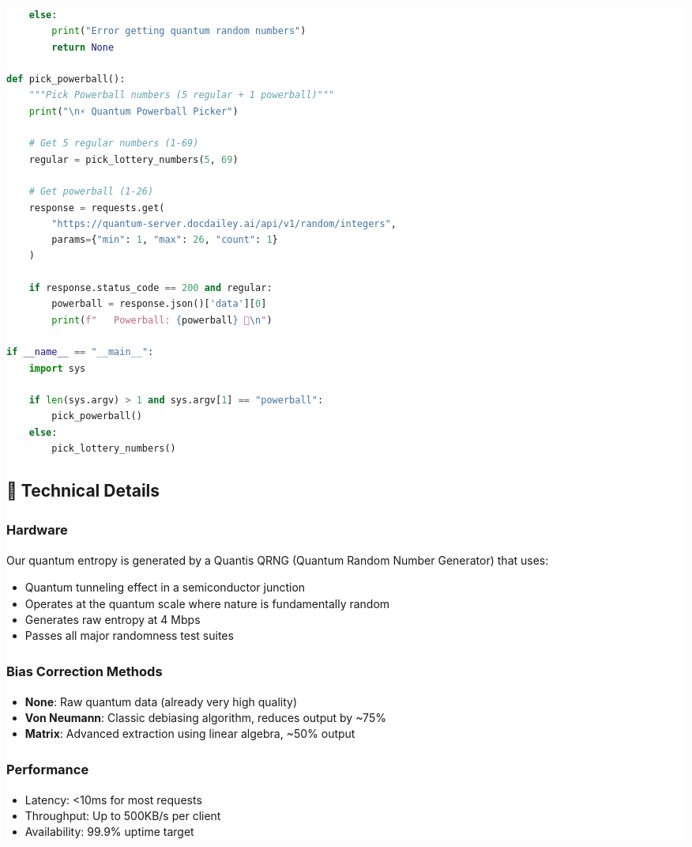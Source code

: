 ```python
    else:
        print("Error getting quantum random numbers")
        return None

def pick_powerball():
    """Pick Powerball numbers (5 regular + 1 powerball)"""
    print("\n⚡ Quantum Powerball Picker")
    
    # Get 5 regular numbers (1-69)
    regular = pick_lottery_numbers(5, 69)
    
    # Get powerball (1-26)
    response = requests.get(
        "https://quantum-server.docdailey.ai/api/v1/random/integers",
        params={"min": 1, "max": 26, "count": 1}
    )
    
    if response.status_code == 200 and regular:
        powerball = response.json()['data'][0]
        print(f"   Powerball: {powerball} 🔴\n")

if __name__ == "__main__":
    import sys
    
    if len(sys.argv) > 1 and sys.argv[1] == "powerball":
        pick_powerball()
    else:
        pick_lottery_numbers()
```

## 🔬 Technical Details

### Hardware
Our quantum entropy is generated by a Quantis QRNG (Quantum Random Number Generator) that uses:
- Quantum tunneling effect in a semiconductor junction
- Operates at the quantum scale where nature is fundamentally random
- Generates raw entropy at 4 Mbps
- Passes all major randomness test suites

### Bias Correction Methods
- **None**: Raw quantum data (already very high quality)
- **Von Neumann**: Classic debiasing algorithm, reduces output by ~75%
- **Matrix**: Advanced extraction using linear algebra, ~50% output

### Performance
- Latency: <10ms for most requests
- Throughput: Up to 500KB/s per client
- Availability: 99.9% uptime target
